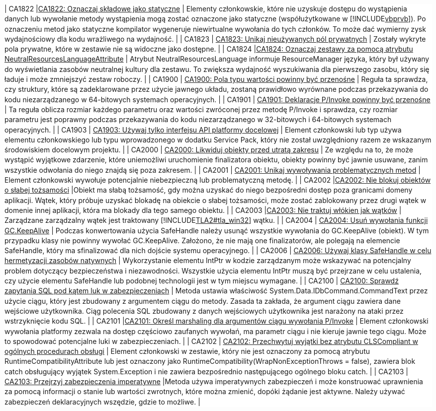 | CA1822 |[CA1822: Oznaczaj składowe jako statyczne](../code-quality/ca1822-mark-members-as-static.md) | Elementy członkowskie, które nie uzyskuje dostępu do wystąpienia danych lub wywołanie metody wystąpienia mogą zostać oznaczone jako statyczne (współużytkowane w [!INCLUDE[vbprvb](../code-quality/includes/vbprvb_md.md)]). Po oznaczeniu metod jako statyczne kompilator wygeneruje niewirtualne wywołania do tych członków. To może dać wymierny zysk wydajnościowy dla kodu wrażliwego na wydajność. |
| CA1823 | [CA1823: Unikaj nieużywanych pól prywatnych](../code-quality/ca1823-avoid-unused-private-fields.md) | Zostały wykryte pola prywatne, które w zestawie nie są widoczne jako dostępne. |
| CA1824 |[CA1824: Oznaczaj zestawy za pomocą atrybutu NeutralResourcesLanguageAttribute](../code-quality/ca1824-mark-assemblies-with-neutralresourceslanguageattribute.md) | Atrybut NeutralResourcesLanguage informuje ResourceManager języka, który był używany do wyświetlania zasobów neutralnej kultury dla zestawu. To zwiększa wydajność wyszukiwania dla pierwszego zasobu, który się ładuje i może zmniejszyć zestaw roboczy. |
| CA1900 | [CA1900: Pola typu wartości powinny być przenośne](../code-quality/ca1900-value-type-fields-should-be-portable.md) | Reguła ta sprawdza, czy struktury, które są zadeklarowane przez użycie jawnego układu, zostaną prawidłowo wyrównane podczas przekazywania do kodu niezarządzanego w 64-bitowych systemach operacyjnych. |
| CA1901 | [CA1901: Deklaracje P/Invoke powinny być przenośne](../code-quality/ca1901-p-invoke-declarations-should-be-portable.md) | Ta reguła oblicza rozmiar każdego parametru oraz wartości zwróconej przez metodę P/Invoke i sprawdza, czy rozmiar parametru jest poprawny podczas przekazywania do kodu niezarządzanego w 32-bitowych i 64-bitowych systemach operacyjnych. |
| CA1903 | [CA1903: Używaj tylko interfejsu API platformy docelowej](../code-quality/ca1903-use-only-api-from-targeted-framework.md) | Element członkowski lub typ używa elementu członkowskiego lub typu wprowadzonego w dodatku Service Pack, który nie został uwzględniony razem ze wskazanym środowiskiem docelowym projektu. |
| CA2000 | [CA2000: Likwiduj obiekty przed utratą zakresu](../code-quality/ca2000-dispose-objects-before-losing-scope.md) | Ze względu na to, że może wystąpić wyjątkowe zdarzenie, które uniemożliwi uruchomienie finalizatora obiektu, obiekty powinny być jawnie usuwane, zanim wszystkie odwołania do niego znajdą się poza zakresem. |
| CA2001 | [CA2001: Unikaj wywoływania problematycznych metod](../code-quality/ca2001-avoid-calling-problematic-methods.md) | Element członkowski wywołuje potencjalnie niebezpieczną lub problematyczną metodę. |
| CA2002 |[CA2002: Nie blokuj obiektów o słabej tożsamości](../code-quality/ca2002-do-not-lock-on-objects-with-weak-identity.md) |Obiekt ma słabą tożsamość, gdy można uzyskać do niego bezpośredni dostęp poza granicami domeny aplikacji. Wątek, który próbuje uzyskać blokadę na obiekcie o słabej tożsamości, może zostać zablokowany przez drugi wątek w domenie innej aplikacji, która ma blokady dla tego samego obiektu. |
| CA2003 |[CA2003: Nie traktuj włókien jak wątków](../code-quality/ca2003-do-not-treat-fibers-as-threads.md) | Zarządzane zarządzalny wątek jest traktowany [!INCLUDE[TLA2#tla_win32](../code-quality/includes/tla2sharptla_win32_md.md)] wątku. |
| CA2004 | [CA2004: Usuń wywołania funkcji GC.KeepAlive](../code-quality/ca2004-remove-calls-to-gc-keepalive.md) | Podczas konwertowania użycia SafeHandle należy usunąć wszystkie wywołania do GC.KeepAlive (obiekt). W tym przypadku klasy nie powinny wywołać GC.KeepAlive. Założono, że nie mają one finalizatorów, ale polegają na elemencie SafeHandle, który ma sfinalizować dla nich dojście systemu operacyjnego. |
| CA2006 | [CA2006: Używaj klasy SafeHandle w celu hermetyzacji zasobów natywnych](../code-quality/ca2006-use-safehandle-to-encapsulate-native-resources.md) | Wykorzystanie elementu IntPtr w kodzie zarządzanym może wskazywać na potencjalny problem dotyczący bezpieczeństwa i niezawodności. Wszystkie użycia elementu IntPtr muszą być przejrzane w celu ustalenia, czy użycie elementu SafeHandle lub podobnej technologii jest w tym miejscu wymagane. |
| CA2100 | [CA2100: Sprawdź zapytania SQL pod kątem luk w zabezpieczeniach](../code-quality/ca2100-review-sql-queries-for-security-vulnerabilities.md) | Metoda ustawia właściwość System.Data.IDbCommand.CommandText przez użycie ciągu, który jest zbudowany z argumentem ciągu do metody. Zasada ta zakłada, że argument ciągu zawiera dane wejściowe użytkownika. Ciąg polecenia SQL zbudowany z danych wejściowych użytkownika jest narażony na ataki przez wstrzyknięcie kodu SQL. |
| CA2101 |[CA2101: Określ marshaling dla argumentów ciągu wywołania P/Invoke](../code-quality/ca2101-specify-marshaling-for-p-invoke-string-arguments.md) | Element członkowski wywołania platformy zezwala na dostęp częściowo zaufanych wywołań, ma parametr ciągu i nie kieruje jawnie tego ciągu. Może to spowodować potencjalne luki w zabezpieczeniach. |
| CA2102 | [CA2102: Przechwytuj wyjątki bez atrybutu CLSCompliant w ogólnych procedurach obsługi](../code-quality/ca2102-catch-non-clscompliant-exceptions-in-general-handlers.md) | Element członkowski w zestawie, który nie jest oznaczony za pomocą atrybutu RuntimeCompatibilityAttribute lub jest oznaczony jako RuntimeCompatibility(WrapNonExceptionThrows = false), zawiera blok catch obsługujący wyjątek System.Exception i nie zawiera bezpośrednio następującego ogólnego bloku catch. |
| CA2103 | [CA2103: Przejrzyj zabezpieczenia imperatywne](../code-quality/ca2103-review-imperative-security.md) |Metoda używa imperatywnych zabezpieczeń i może konstruować uprawnienia za pomocą informacji o stanie lub wartości zwrotnych, które można zmienić, dopóki żądanie jest aktywne. Należy używać zabezpieczeń deklaracyjnych wszędzie, gdzie to możliwe. |